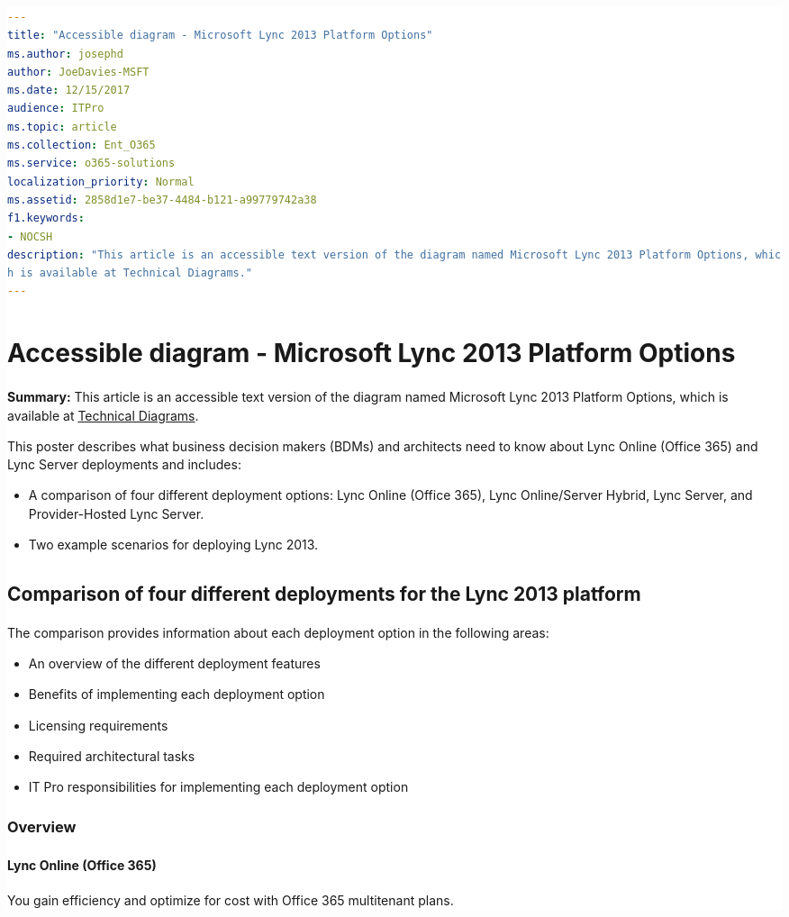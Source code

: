 ```yaml
---
title: "Accessible diagram - Microsoft Lync 2013 Platform Options"
ms.author: josephd
author: JoeDavies-MSFT
ms.date: 12/15/2017
audience: ITPro
ms.topic: article
ms.collection: Ent_O365
ms.service: o365-solutions
localization_priority: Normal
ms.assetid: 2858d1e7-be37-4484-b121-a99779742a38
f1.keywords:
- NOCSH
description: "This article is an accessible text version of the diagram named Microsoft Lync 2013 Platform Options, which is available at Technical Diagrams."
---
```


# Accessible diagram - Microsoft Lync 2013 Platform Options

**Summary:** This article is an accessible text version of the diagram named Microsoft Lync 2013 Platform Options, which is available at [Technical Diagrams](https://go.microsoft.com/fwlink/?LinkID=519139&amp;clcid=0x409).
  
This poster describes what business decision makers (BDMs) and architects need to know about Lync Online (Office 365) and Lync Server deployments and includes:
  
- A comparison of four different deployment options: Lync Online (Office 365), Lync Online/Server Hybrid, Lync Server, and Provider-Hosted Lync Server. 
    
- Two example scenarios for deploying Lync 2013.
    
## Comparison of four different deployments for the Lync 2013 platform

The comparison provides information about each deployment option in the following areas: 
  
- An overview of the different deployment features
    
- Benefits of implementing each deployment option
    
- Licensing requirements
    
- Required architectural tasks
    
- IT Pro responsibilities for implementing each deployment option
    
### Overview

#### Lync Online (Office 365)

You gain efficiency and optimize for cost with Office 365 multitenant plans.
  